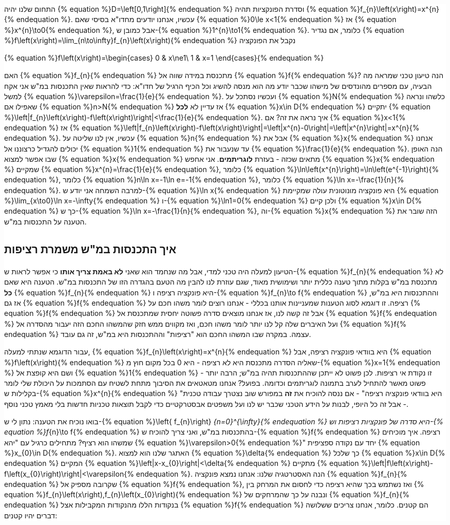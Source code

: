 התחום שלנו יהיה {% equation %}D=\left[0,1\right]{% endequation %} וסדרת הפונקציות תהיה {% equation %}f_{n}\left(x\right)=x^{n}{% endequation %}. עכשיו, אנחנו יודעים מחדו"א בסיסי שאם {% equation %}0\le x<1{% endequation %} אז {% equation %}x^{n}\to0{% endequation %}, אבל כמובן ש-{% equation %}1^{n}\to1{% endequation %}. כלומר, אם נגדיר {% equation %}f\left(x\right)=\lim_{n\to\infty}f_{n}\left(x\right){% endequation %} נקבל את הפונקציה

{% equation %}f\left(x\right)=\begin{cases} 0 & x\ne1\\ 1 & x=1 \end{cases}{% endequation %}

האם {% equation %}f_{n}{% endequation %} מתכנסת במידה שווה אל {% equation %}f{% endequation %}? הנה טיעון טכני שמראה מה הבעיה, עם מספרים מהונדסים של מישהו שכבר יודע מה הוא מנסה להשיג וכל הכיף הרגיל של חדו"א: כדי להראות שאין התכנסות במ"ש אני אקח למשל {% equation %}\varepsilon=\frac{1}{e}{% endequation %}. ועכשיו נסתכל על {% equation %}N{% endequation %} כלשהו ונראה שאפילו אם {% equation %}n>N{% endequation %} אז עדיין לא <strong>לכל</strong> {% equation %}x\in D{% endequation %} יתקיים {% equation %}\left|f_{n}\left(x\right)-f\left(x\right)\right|<\frac{1}{e}{% endequation %}. איך נראה את זה? אם {% equation %}x<1{% endequation %} אז {% equation %}\left|f_{n}\left(x\right)-f\left(x\right)\right|=\left|x^{n}-0\right|=\left|x^{n}\right|=x^{n}{% endequation %}. עכשיו, אין לנו שליטה על {% equation %}n{% endequation %} אבל את {% equation %}x{% endequation %} אנחנו יכולים להגדיל כרצוננו אל {% equation %}1{% endequation %} עד שנעבור את {% equation %}\frac{1}{e}{% endequation %}. הנה האופן שבו אפשר למצוא {% equation %}x{% endequation %} מתאים שכזה - בעזרת <strong>לוגריתמים</strong>. אני אחפש {% equation %}x{% endequation %} שמקיים {% equation %}x^{n}=\frac{1}{e}{% endequation %}, כלומר {% equation %}\ln\left(x^{n}\right)=\ln\left(e^{-1}\right){% endequation %}, כלומר {% equation %}n\ln x=-1\ln e=-1{% endequation %}, כלומר {% equation %}\ln x=-\frac{1}{n}{% endequation %}. למרבה השמחה אני יודע ש-{% equation %}\ln x{% endequation %} היא פונקציה מונוטונית עולה שמקיימת {% equation %}\lim_{x\to0}\ln x=-\infty{% endequation %} ו-{% equation %}\ln1=0{% endequation %} ולכן קיים {% equation %}x\in D{% endequation %} כך ש-{% equation %}\ln x=-\frac{1}{n}{% endequation %}, וה-{% equation %}x{% endequation %} הזה שובר את הטענה על התכנסות במ"ש.

<h2>איך התכנסות במ"ש משמרת רציפות</h2>

הטיעון למעלה היה טכני למדי, אבל מה שנחמד הוא שאני <strong>לא באמת צריך אותו</strong> כי אפשר לראות ש-{% equation %}f_{n}{% endequation %} לא מתכנסת במ"ש בקלות מתוך טענה כללית יותר ושימושית מאוד, שגם עוזרת לנו להבין מה הטעם בהגדרה הזו של התכנסות במ"ש. הטענה היא שאם <strong>כל</strong> {% equation %}f_{n}{% endequation %} היא פונקציה רציפה ו-{% equation %}f_{n}\to f{% endequation %} וההתכנסות היא במ"ש, אז גם {% equation %}f{% endequation %} רציפה. זו דוגמא לסוג הטענות שמעניינות אותנו בכללי - אנחנו רוצים לומר משהו חכם על {% equation %}f{% endequation %} אבל זה קשה לנו, אז אנחנו מוצאים סדרה פשוטה יחסית שמתכנסת אל {% equation %}f{% endequation %} ועל האיברים שלה קל לנו יותר לומר משהו חכם, ואז מקווים ממש חזק שהמשהו החכם הזה יעבור מהסדרה אל {% equation %}f{% endequation %} עצמה. במקרה שבו המשהו החכם הוא "רציפות" וההתכנסות היא במ"ש, זה גם עובד.

עבור הדוגמא שנתתי למעלה, {% equation %}f_{n}\left(x\right)=x^{n}{% endequation %} היא בוודאי פונקציה רציפה, אבל {% equation %}f\left(x\right){% endequation %} שאליה הסדרה מתכנסת היא לא רציפה - היא 0 בכל מקום חוץ מ-{% equation %}x=1{% endequation %} ושם היא קופצת אל {% equation %}1{% endequation %} - זו נקודת אי רציפות. לכן פשוט לא ייתכן שההתכנסות תהיה במ"ש; הרבה יותר פשוט מאשר להתחיל לערב בתמונה לוגריתמים וכדומה. בפועל? אנחנו מטאטאים את הסיבוך מתחת לשטיח עם הסתמכות על היכולת שלי לומר בקלילות ש-{% equation %}x^{n}{% endequation %} "היא בוודאי פונקציה רציפה" - אם ננסה להוכיח את <strong>זה</strong> במפורש שוב נצטרך עבודה טכנית - אבל זה כל היופי, לבנות על הידע הטכני שכבר יש לנו ועל משפטים אבסטרקטיים כדי לקבל תוצאות טכניות חדשות בלי מאמץ טכני נוסף.

בואו נוכיח את הטענה: נתון לי ש-{% equation %}\left\{ f_{n}\right\} _{n=0}^{\infty}{% endequation %} היא סדרה של פונקציות רציפות וש-{% equation %}f_{n}\to f{% endequation %} בהתכנסות במ"ש, ואני צריך להוכיח ש-{% equation %}f{% endequation %} רציפה. איך מוכיחים שמשהו הוא רציף? מתחילים כרגיל עם "יהא {% equation %}\varepsilon>0{% endequation %}" יחד עם נקודה ספציפית {% equation %}x_{0}\in D{% endequation %}. האתגר שלנו הוא למצוא {% equation %}\delta{% endequation %} כך שלכל {% equation %}x\in D{% endequation %} המקיים {% equation %}\left|x-x_{0}\right|<\delta{% endequation %} מתקיים {% equation %}\left|f\left(x\right)-f\left(x_{0}\right)\right|<\varepsilon{% endequation %}. הנה האסטרטגיה שלנו: אנחנו נמצא פונקציה {% equation %}f_{n}{% endequation %} שקרובה מספיק אל {% equation %}f{% endequation %}, ואז נשתמש בכך שהיא רציפה כדי לחסום את המרחק בין {% equation %}f_{n}\left(x\right),f_{n}\left(x_{0}\right){% endequation %} ונבנה על כך שהמרחקים של {% equation %}f_{n}{% endequation %} בנקודות הללו מהנקודות המקבילות אצל {% equation %}f{% endequation %} הם קטנים. כלומר, אנחנו צריכים ששלושה דברים יהיו קטנים:
